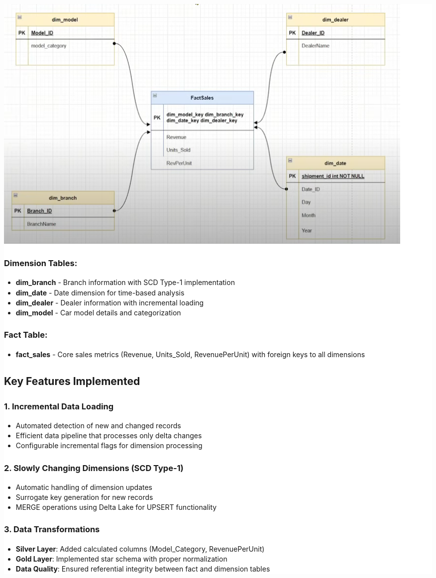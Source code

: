 ![Star Schema](Diagrams-ScreenShot/star_schema.png)

### Dimension Tables:
- **dim_branch** - Branch information with SCD Type-1 implementation
- **dim_date** - Date dimension for time-based analysis
- **dim_dealer** - Dealer information with incremental loading
- **dim_model** - Car model details and categorization

### Fact Table:
- **fact_sales** - Core sales metrics (Revenue, Units_Sold, RevenuePerUnit) with foreign keys to all dimensions

## Key Features Implemented

### 1. Incremental Data Loading
- Automated detection of new and changed records
- Efficient data pipeline that processes only delta changes
- Configurable incremental flags for dimension processing

### 2. Slowly Changing Dimensions (SCD Type-1)
- Automatic handling of dimension updates
- Surrogate key generation for new records
- MERGE operations using Delta Lake for UPSERT functionality

### 3. Data Transformations
- **Silver Layer**: Added calculated columns (Model_Category, RevenuePerUnit)
- **Gold Layer**: Implemented star schema with proper normalization
- **Data Quality**: Ensured referential integrity between fact and dimension tables
